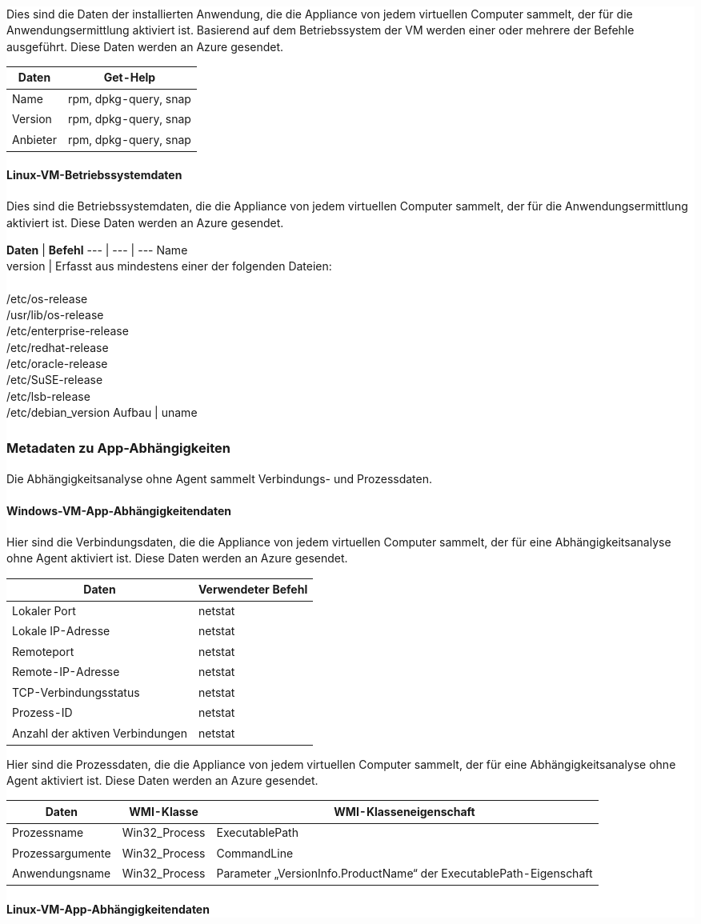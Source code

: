 Dies sind die Daten der installierten Anwendung, die die Appliance von jedem virtuellen Computer sammelt, der für die Anwendungsermittlung aktiviert ist. Basierend auf dem Betriebssystem der VM werden einer oder mehrere der Befehle ausgeführt. Diese Daten werden an Azure gesendet.

Daten  | Get-Help
--- | --- 
Name | rpm, dpkg-query, snap
Version | rpm, dpkg-query, snap
Anbieter | rpm, dpkg-query, snap

#### <a name="linux-vm-operating-system-data"></a>Linux-VM-Betriebssystemdaten

Dies sind die Betriebssystemdaten, die die Appliance von jedem virtuellen Computer sammelt, der für die Anwendungsermittlung aktiviert ist. Diese Daten werden an Azure gesendet.

**Daten**  | **Befehl** 
--- | --- | ---
Name <br/> version | Erfasst aus mindestens einer der folgenden Dateien:<br/> <br/>/etc/os-release  <br> /usr/lib/os-release  <br> /etc/enterprise-release  <br> /etc/redhat-release  <br> /etc/oracle-release  <br> /etc/SuSE-release  <br> /etc/lsb-release  <br> /etc/debian_version 
Aufbau | uname


### <a name="app-dependencies-metadata"></a>Metadaten zu App-Abhängigkeiten

Die Abhängigkeitsanalyse ohne Agent sammelt Verbindungs- und Prozessdaten.

#### <a name="windows-vm-app-dependencies-data"></a>Windows-VM-App-Abhängigkeitendaten

Hier sind die Verbindungsdaten, die die Appliance von jedem virtuellen Computer sammelt, der für eine Abhängigkeitsanalyse ohne Agent aktiviert ist. Diese Daten werden an Azure gesendet.

**Daten** | **Verwendeter Befehl** 
--- | --- 
Lokaler Port | netstat
Lokale IP-Adresse | netstat
Remoteport | netstat
Remote-IP-Adresse | netstat
TCP-Verbindungsstatus | netstat
Prozess-ID | netstat
Anzahl der aktiven Verbindungen | netstat


Hier sind die Prozessdaten, die die Appliance von jedem virtuellen Computer sammelt, der für eine Abhängigkeitsanalyse ohne Agent aktiviert ist. Diese Daten werden an Azure gesendet.

**Daten** | **WMI-Klasse** | **WMI-Klasseneigenschaft**
--- | --- | ---
Prozessname | Win32_Process | ExecutablePath
Prozessargumente | Win32_Process | CommandLine
Anwendungsname | Win32_Process | Parameter „VersionInfo.ProductName“ der ExecutablePath-Eigenschaft

#### <a name="linux-vm-app-dependencies-data"></a>Linux-VM-App-Abhängigkeitendaten
